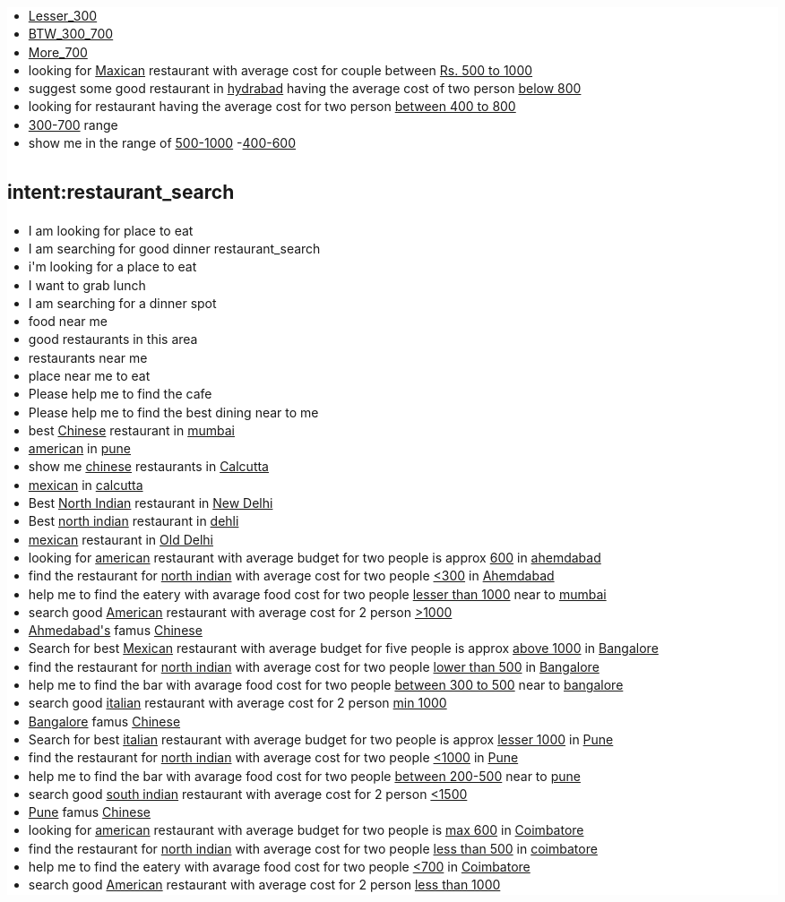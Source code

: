 - [Lesser_300](price_cat)
- [BTW_300_700](price_cat)
- [More_700](price_cat)
- looking for [Maxican](cuisine) restaurant with average cost for couple between [Rs. 500 to 1000](price_txt)
- suggest some good restaurant in [hydrabad](location) having the average cost of two person [below 800](price_txt)
- looking for restaurant having the average cost for two person [between 400 to 800](price_txt)
- [300-700](price_txt) range
- show me in the range of [500-1000](price_txt)
-[400-600](price_txt)

## intent:restaurant_search
- I am looking for place to eat
- I am searching for good dinner restaurant_search
- i'm looking for a place to eat
- I want to grab lunch
- I am searching for a dinner spot
- food near me
- good restaurants in this area
- restaurants near me
- place near me to eat
- Please help me to find the cafe
- Please help me to find the best dining near to me
- best [Chinese](cuisine) restaurant in [mumbai](location)
- [american](cuisine) in [pune](location)
- show me [chinese](cuisine) restaurants in [Calcutta](location:Kolkata)
- [mexican](cuisine) in [calcutta](location:Kolkata)
- Best [North Indian](cuisine) restaurant in [New Delhi](location:Delhi)
- Best [north indian](cuisine) restaurant in [dehli](location:Delhi)
- [mexican](cuisine) restaurant in [Old Delhi](location:Delhi)
- looking for [american](cuisine) restaurant with average budget for two people is approx [600](price_txt) in [ahemdabad](location)
- find the restaurant for [north indian](cuisine) with average cost for two people [<300](price_txt) in [Ahemdabad](location)
- help me to find the eatery with avarage food cost for two people [lesser than 1000](price_txt) near to [mumbai](location)
- search good [American](cuisine) restaurant with average cost for 2 person [>1000](price_txt)
- [Ahmedabad's](location:Ahemdabad) famus [Chinese](cuisine)
- Search for best [Mexican](cuisine) restaurant with average budget for five people is approx [above 1000](price_txt) in [Bangalore](location)
- find the restaurant for [north indian](cuisine) with average cost for two people [lower than 500](price_txt) in [Bangalore](location)
- help me to find the bar with avarage food cost for two people [between 300 to 500](price_txt) near to [bangalore](location)
- search good [italian](cuisine) restaurant with average cost for 2 person [min 1000](price_txt)
- [Bangalore](location) famus [Chinese](cuisine)
- Search for best [italian](cuisine) restaurant with average budget for two people is approx [lesser 1000](price_txt) in [Pune](location)
- find the restaurant for [north indian](cuisine) with average cost for two people [<1000](price_txt) in [Pune](location)
- help me to find the bar with avarage food cost for two people [between 200-500](price_txt) near to [pune](location)
- search good [south indian](cuisine) restaurant with average cost for 2 person [<1500](price_txt)
- [Pune](location) famus [Chinese](cuisine)
- looking for [american](cuisine) restaurant with average budget for two people is [max 600](price_txt) in [Coimbatore](location)
- find the restaurant for [north indian](cuisine) with average cost for two people [less than 500](price_txt) in [coimbatore](location)
- help me to find the eatery with avarage food cost for two people [<700](price_txt) in [Coimbatore](location)
- search good [American](cuisine) restaurant with average cost for 2 person [less than 1000](price_txt)
